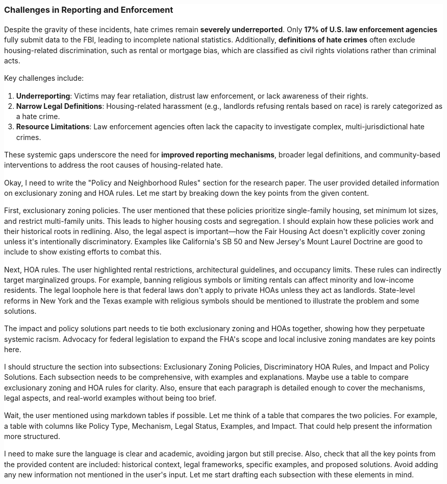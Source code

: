 ### Challenges in Reporting and Enforcement  
Despite the gravity of these incidents, hate crimes remain **severely underreported**. Only **17% of U.S. law enforcement agencies** fully submit data to the FBI, leading to incomplete national statistics. Additionally, **definitions of hate crimes** often exclude housing-related discrimination, such as rental or mortgage bias, which are classified as civil rights violations rather than criminal acts.  

Key challenges include:  
1. **Underreporting**: Victims may fear retaliation, distrust law enforcement, or lack awareness of their rights.  
2. **Narrow Legal Definitions**: Housing-related harassment (e.g., landlords refusing rentals based on race) is rarely categorized as a hate crime.  
3. **Resource Limitations**: Law enforcement agencies often lack the capacity to investigate complex, multi-jurisdictional hate crimes.  

These systemic gaps underscore the need for **improved reporting mechanisms**, broader legal definitions, and community-based interventions to address the root causes of housing-related hate.


<think>
Okay, I need to write the "Policy and Neighborhood Rules" section for the research paper. The user provided detailed information on exclusionary zoning and HOA rules. Let me start by breaking down the key points from the given content.

First, exclusionary zoning policies. The user mentioned that these policies prioritize single-family housing, set minimum lot sizes, and restrict multi-family units. This leads to higher housing costs and segregation. I should explain how these policies work and their historical roots in redlining. Also, the legal aspect is important—how the Fair Housing Act doesn't explicitly cover zoning unless it's intentionally discriminatory. Examples like California's SB 50 and New Jersey's Mount Laurel Doctrine are good to include to show existing efforts to combat this.

Next, HOA rules. The user highlighted rental restrictions, architectural guidelines, and occupancy limits. These rules can indirectly target marginalized groups. For example, banning religious symbols or limiting rentals can affect minority and low-income residents. The legal loophole here is that federal laws don't apply to private HOAs unless they act as landlords. State-level reforms in New York and the Texas example with religious symbols should be mentioned to illustrate the problem and some solutions.

The impact and policy solutions part needs to tie both exclusionary zoning and HOAs together, showing how they perpetuate systemic racism. Advocacy for federal legislation to expand the FHA's scope and local inclusive zoning mandates are key points here.

I should structure the section into subsections: Exclusionary Zoning Policies, Discriminatory HOA Rules, and Impact and Policy Solutions. Each subsection needs to be comprehensive, with examples and explanations. Maybe use a table to compare exclusionary zoning and HOA rules for clarity. Also, ensure that each paragraph is detailed enough to cover the mechanisms, legal aspects, and real-world examples without being too brief.

Wait, the user mentioned using markdown tables if possible. Let me think of a table that compares the two policies. For example, a table with columns like Policy Type, Mechanism, Legal Status, Examples, and Impact. That could help present the information more structured.

I need to make sure the language is clear and academic, avoiding jargon but still precise. Also, check that all the key points from the provided content are included: historical context, legal frameworks, specific examples, and proposed solutions. Avoid adding any new information not mentioned in the user's input. Let me start drafting each subsection with these elements in mind.
</think>
